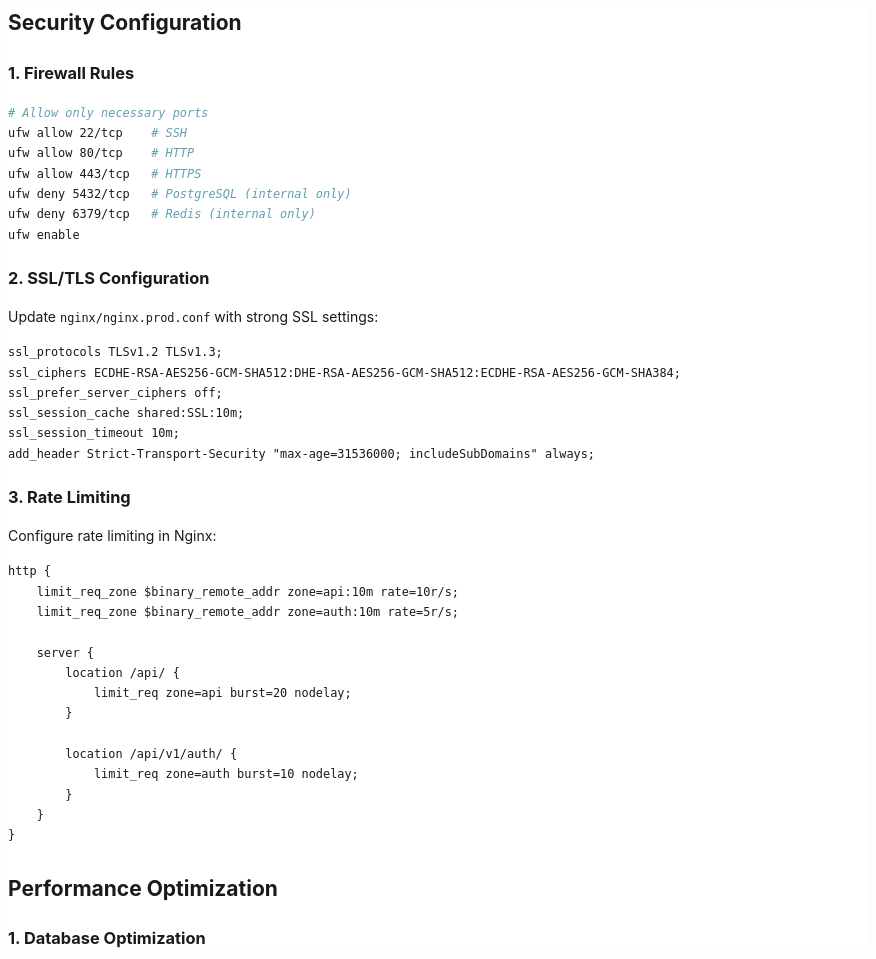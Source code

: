 ## Security Configuration

### 1. Firewall Rules

```bash
# Allow only necessary ports
ufw allow 22/tcp    # SSH
ufw allow 80/tcp    # HTTP
ufw allow 443/tcp   # HTTPS
ufw deny 5432/tcp   # PostgreSQL (internal only)
ufw deny 6379/tcp   # Redis (internal only)
ufw enable
```

### 2. SSL/TLS Configuration

Update `nginx/nginx.prod.conf` with strong SSL settings:

```nginx
ssl_protocols TLSv1.2 TLSv1.3;
ssl_ciphers ECDHE-RSA-AES256-GCM-SHA512:DHE-RSA-AES256-GCM-SHA512:ECDHE-RSA-AES256-GCM-SHA384;
ssl_prefer_server_ciphers off;
ssl_session_cache shared:SSL:10m;
ssl_session_timeout 10m;
add_header Strict-Transport-Security "max-age=31536000; includeSubDomains" always;
```

### 3. Rate Limiting

Configure rate limiting in Nginx:

```nginx
http {
    limit_req_zone $binary_remote_addr zone=api:10m rate=10r/s;
    limit_req_zone $binary_remote_addr zone=auth:10m rate=5r/s;
    
    server {
        location /api/ {
            limit_req zone=api burst=20 nodelay;
        }
        
        location /api/v1/auth/ {
            limit_req zone=auth burst=10 nodelay;
        }
    }
}
```

## Performance Optimization

### 1. Database Optimization

